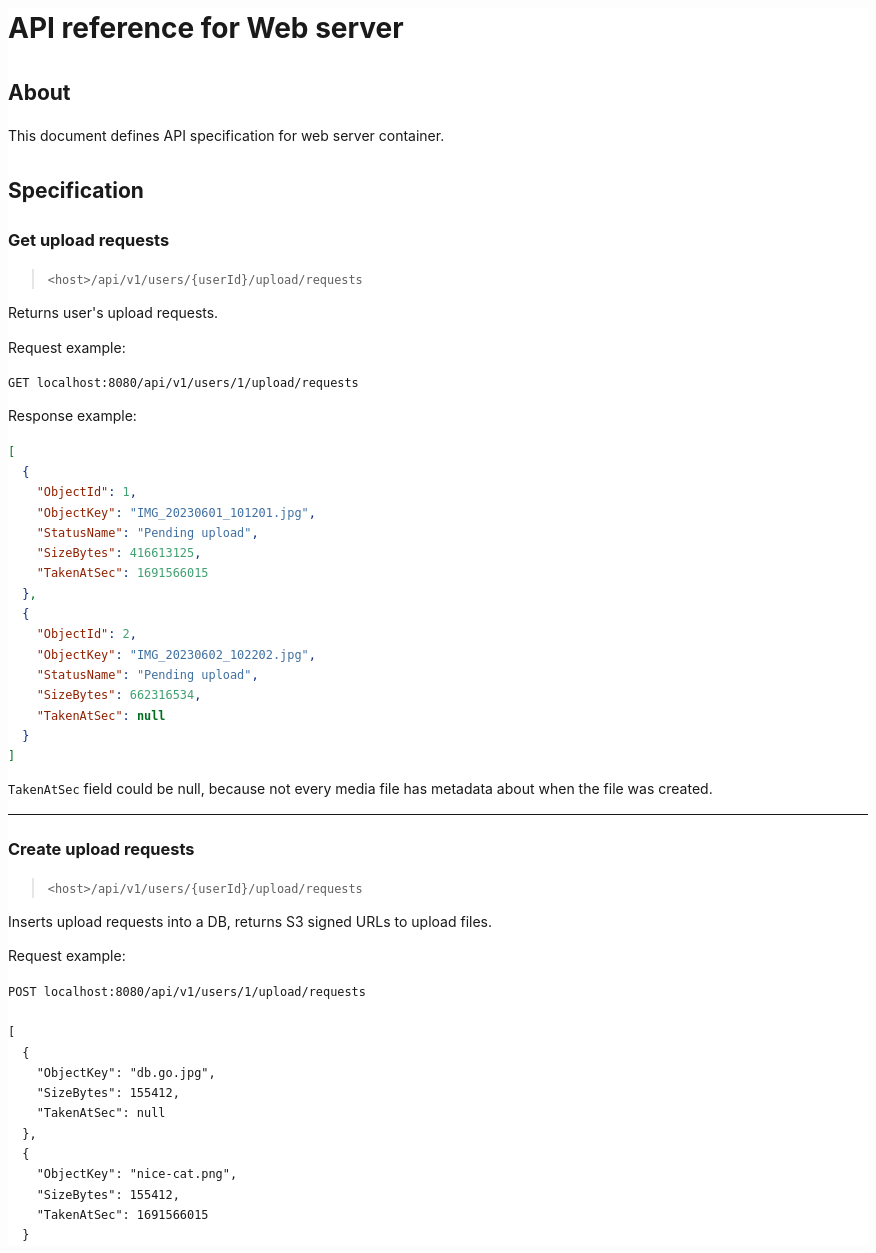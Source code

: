 # API reference for Web server

## About

This document defines API specification for web server container.

## Specification

### Get upload requests

> `<host>/api/v1/users/{userId}/upload/requests`

Returns user's upload requests. 

Request example:
```http
GET localhost:8080/api/v1/users/1/upload/requests
```

Response example:

```json
[
  {
    "ObjectId": 1,
    "ObjectKey": "IMG_20230601_101201.jpg",
    "StatusName": "Pending upload",
    "SizeBytes": 416613125,
    "TakenAtSec": 1691566015
  },
  {
    "ObjectId": 2,
    "ObjectKey": "IMG_20230602_102202.jpg",
    "StatusName": "Pending upload",
    "SizeBytes": 662316534,
    "TakenAtSec": null
  }
]
```

`TakenAtSec` field could be null, because not every media file has metadata about when the file was created.

---

### Create upload requests

> `<host>/api/v1/users/{userId}/upload/requests`

Inserts upload requests into a DB, returns S3 signed URLs to upload files. 

Request example:
```http
POST localhost:8080/api/v1/users/1/upload/requests

[
  {
    "ObjectKey": "db.go.jpg",
    "SizeBytes": 155412,
    "TakenAtSec": null
  },
  {
    "ObjectKey": "nice-cat.png",
    "SizeBytes": 155412,
    "TakenAtSec": 1691566015
  }
```